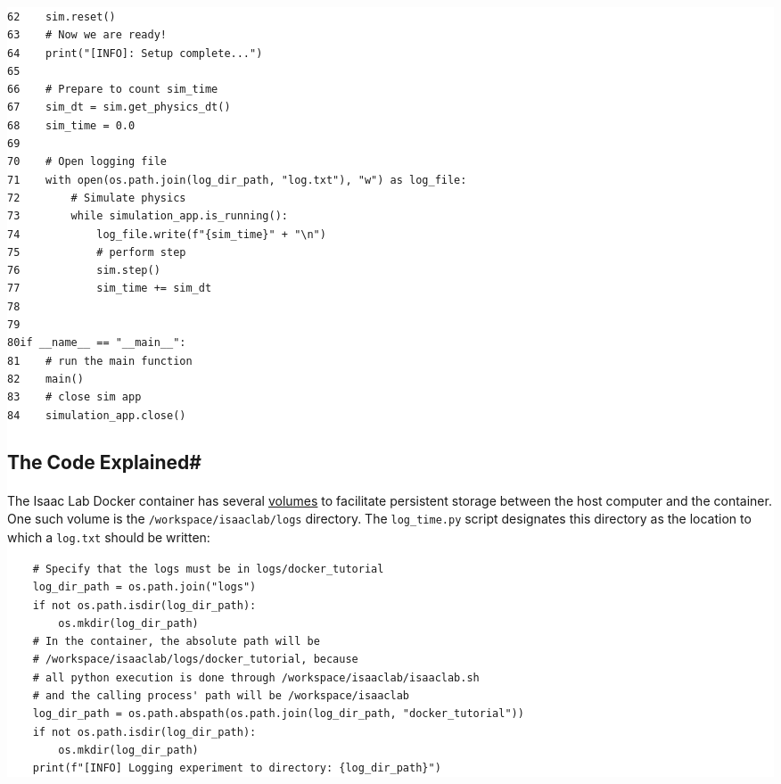     62    sim.reset()
    63    # Now we are ready!
    64    print("[INFO]: Setup complete...")
    65
    66    # Prepare to count sim_time
    67    sim_dt = sim.get_physics_dt()
    68    sim_time = 0.0
    69
    70    # Open logging file
    71    with open(os.path.join(log_dir_path, "log.txt"), "w") as log_file:
    72        # Simulate physics
    73        while simulation_app.is_running():
    74            log_file.write(f"{sim_time}" + "\n")
    75            # perform step
    76            sim.step()
    77            sim_time += sim_dt
    78
    79
    80if __name__ == "__main__":
    81    # run the main function
    82    main()
    83    # close sim app
    84    simulation_app.close()
    

## The Code Explained#

The Isaac Lab Docker container has several [volumes](https://docs.docker.com/storage/volumes/) to facilitate persistent storage between the host computer and the container. One such volume is the `/workspace/isaaclab/logs` directory. The `log_time.py` script designates this directory as the location to which a `log.txt` should be written:
    
    
        # Specify that the logs must be in logs/docker_tutorial
        log_dir_path = os.path.join("logs")
        if not os.path.isdir(log_dir_path):
            os.mkdir(log_dir_path)
        # In the container, the absolute path will be
        # /workspace/isaaclab/logs/docker_tutorial, because
        # all python execution is done through /workspace/isaaclab/isaaclab.sh
        # and the calling process' path will be /workspace/isaaclab
        log_dir_path = os.path.abspath(os.path.join(log_dir_path, "docker_tutorial"))
        if not os.path.isdir(log_dir_path):
            os.mkdir(log_dir_path)
        print(f"[INFO] Logging experiment to directory: {log_dir_path}")
    